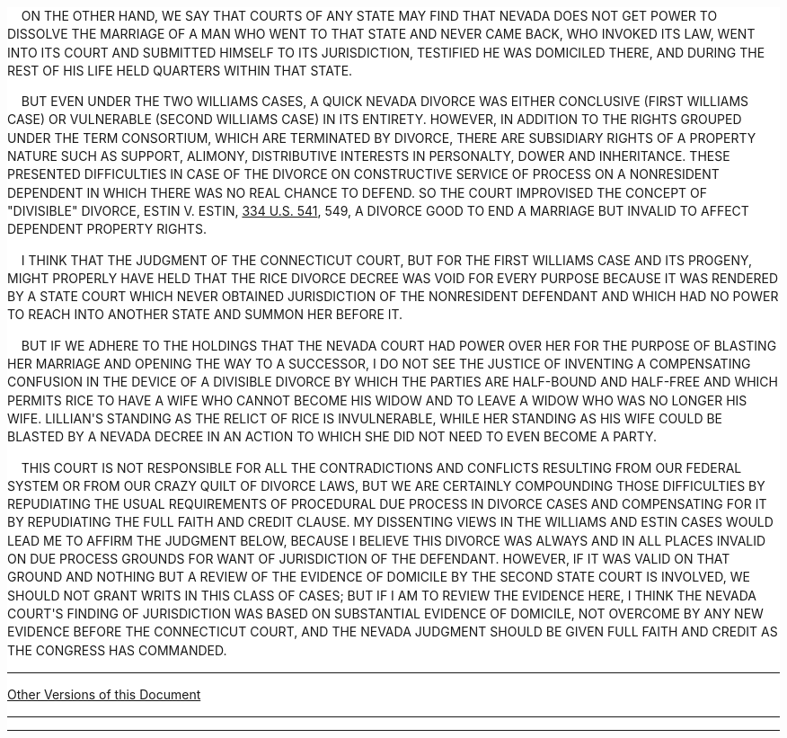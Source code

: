     ON THE OTHER HAND, WE SAY THAT COURTS OF ANY STATE MAY FIND THAT NEVADA DOES NOT GET POWER TO DISSOLVE THE MARRIAGE OF A MAN WHO WENT TO THAT STATE AND NEVER CAME BACK, WHO INVOKED ITS LAW, WENT INTO ITS COURT AND SUBMITTED HIMSELF TO ITS JURISDICTION, TESTIFIED HE WAS DOMICILED THERE, AND DURING THE REST OF HIS LIFE HELD QUARTERS WITHIN THAT STATE.

    BUT EVEN UNDER THE TWO WILLIAMS CASES, A QUICK NEVADA DIVORCE WAS EITHER CONCLUSIVE (FIRST WILLIAMS CASE) OR VULNERABLE (SECOND WILLIAMS CASE) IN ITS ENTIRETY.  HOWEVER, IN ADDITION TO THE RIGHTS GROUPED UNDER THE TERM CONSORTIUM, WHICH ARE TERMINATED BY DIVORCE, THERE ARE SUBSIDIARY RIGHTS OF A PROPERTY NATURE SUCH AS SUPPORT, ALIMONY, DISTRIBUTIVE INTERESTS IN PERSONALTY, DOWER AND INHERITANCE.  THESE PRESENTED DIFFICULTIES IN CASE OF THE DIVORCE ON CONSTRUCTIVE SERVICE OF PROCESS ON A NONRESIDENT DEPENDENT IN WHICH THERE WAS NO REAL CHANCE TO DEFEND.  SO THE COURT IMPROVISED THE CONCEPT OF "DIVISIBLE" DIVORCE, ESTIN V. ESTIN, [334 U.S. 541][/us/courts/scotus/usReporter/334/541], 549, A DIVORCE GOOD TO END A MARRIAGE BUT INVALID TO AFFECT DEPENDENT PROPERTY RIGHTS.

    I THINK THAT THE JUDGMENT OF THE CONNECTICUT COURT, BUT FOR THE FIRST WILLIAMS CASE AND ITS PROGENY, MIGHT PROPERLY HAVE HELD THAT THE RICE DIVORCE DECREE WAS VOID FOR EVERY PURPOSE BECAUSE IT WAS RENDERED BY A STATE COURT WHICH NEVER OBTAINED JURISDICTION OF THE NONRESIDENT DEFENDANT AND WHICH HAD NO POWER TO REACH INTO ANOTHER STATE AND SUMMON HER BEFORE IT.

    BUT IF WE ADHERE TO THE HOLDINGS THAT THE NEVADA COURT HAD POWER OVER HER FOR THE PURPOSE OF BLASTING HER MARRIAGE AND OPENING THE WAY TO A SUCCESSOR, I DO NOT SEE THE JUSTICE OF INVENTING A COMPENSATING CONFUSION IN THE DEVICE OF A DIVISIBLE DIVORCE BY WHICH THE PARTIES ARE HALF-BOUND AND HALF-FREE AND WHICH PERMITS RICE TO HAVE A WIFE WHO CANNOT BECOME HIS WIDOW AND TO LEAVE A WIDOW WHO WAS NO LONGER HIS WIFE.  LILLIAN'S STANDING AS THE RELICT OF RICE IS INVULNERABLE, WHILE HER STANDING AS HIS WIFE COULD BE BLASTED BY A NEVADA DECREE IN AN ACTION TO WHICH SHE DID NOT NEED TO EVEN BECOME A PARTY.

    THIS COURT IS NOT RESPONSIBLE FOR ALL THE CONTRADICTIONS AND CONFLICTS RESULTING FROM OUR FEDERAL SYSTEM OR FROM OUR CRAZY QUILT OF DIVORCE LAWS, BUT WE ARE CERTAINLY COMPOUNDING THOSE DIFFICULTIES BY REPUDIATING THE USUAL REQUIREMENTS OF PROCEDURAL DUE PROCESS IN DIVORCE CASES AND COMPENSATING FOR IT BY REPUDIATING THE FULL FAITH AND CREDIT CLAUSE.  MY DISSENTING VIEWS IN THE WILLIAMS AND ESTIN CASES WOULD LEAD ME TO AFFIRM THE JUDGMENT BELOW, BECAUSE I BELIEVE THIS DIVORCE WAS ALWAYS AND IN ALL PLACES INVALID ON DUE PROCESS GROUNDS FOR WANT OF JURISDICTION OF THE DEFENDANT.  HOWEVER, IF IT WAS VALID ON THAT GROUND AND NOTHING BUT A REVIEW OF THE EVIDENCE OF DOMICILE BY THE SECOND STATE COURT IS INVOLVED, WE SHOULD NOT GRANT WRITS IN THIS CLASS OF CASES; BUT IF I AM TO REVIEW THE EVIDENCE HERE, I THINK THE NEVADA COURT'S FINDING OF JURISDICTION WAS BASED ON SUBSTANTIAL EVIDENCE OF DOMICILE, NOT OVERCOME BY ANY NEW EVIDENCE BEFORE THE CONNECTICUT COURT, AND THE NEVADA JUDGMENT SHOULD BE GIVEN FULL FAITH AND CREDIT AS THE CONGRESS HAS COMMANDED.

----------

[Other Versions of this Document](https://publicdocs.github.io/go/links?ns=uslm-x&ref=%2Fus%2Fcourts%2Fscotus%2FusReporter%2F336%2F674)

----------
----------

[/us/courts/scotus/usReporter/336/674]: https://publicdocs.github.io/go/links?ns=uslm-x&ref=%2Fus%2Fcourts%2Fscotus%2FusReporter%2F336%2F674
[/us/courts/scotus/usReporter/335/842]: https://publicdocs.github.io/go/links?ns=uslm-x&ref=%2Fus%2Fcourts%2Fscotus%2FusReporter%2F335%2F842
[/us/courts/scotus/usReporter/335/842]: https://publicdocs.github.io/go/links?ns=uslm-x&ref=%2Fus%2Fcourts%2Fscotus%2FusReporter%2F335%2F842
[/us/courts/scotus/usReporter/325/226]: https://publicdocs.github.io/go/links?ns=uslm-x&ref=%2Fus%2Fcourts%2Fscotus%2FusReporter%2F325%2F226
[/us/courts/scotus/usReporter/325/279]: https://publicdocs.github.io/go/links?ns=uslm-x&ref=%2Fus%2Fcourts%2Fscotus%2FusReporter%2F325%2F279
[/us/courts/scotus/usReporter/334/343]: https://publicdocs.github.io/go/links?ns=uslm-x&ref=%2Fus%2Fcourts%2Fscotus%2FusReporter%2F334%2F343
[/us/courts/scotus/usReporter/334/378]: https://publicdocs.github.io/go/links?ns=uslm-x&ref=%2Fus%2Fcourts%2Fscotus%2FusReporter%2F334%2F378
[/us/courts/scotus/usReporter/317/287]: https://publicdocs.github.io/go/links?ns=uslm-x&ref=%2Fus%2Fcourts%2Fscotus%2FusReporter%2F317%2F287
[/us/courts/scotus/usReporter/325/226]: https://publicdocs.github.io/go/links?ns=uslm-x&ref=%2Fus%2Fcourts%2Fscotus%2FusReporter%2F325%2F226
[/us/courts/scotus/usReporter/334/541]: https://publicdocs.github.io/go/links?ns=uslm-x&ref=%2Fus%2Fcourts%2Fscotus%2FusReporter%2F334%2F541
[/us/stat/1/122]: https://publicdocs.github.io/go/links?ns=uslm&ref=%2Fus%2Fstat%2F1%2F122
[/us/courts/scotus/usReporter/334/343]: https://publicdocs.github.io/go/links?ns=uslm-x&ref=%2Fus%2Fcourts%2Fscotus%2FusReporter%2F334%2F343
[/us/courts/scotus/usReporter/317/287]: https://publicdocs.github.io/go/links?ns=uslm-x&ref=%2Fus%2Fcourts%2Fscotus%2FusReporter%2F317%2F287
[/us/courts/scotus/usReporter/334/541]: https://publicdocs.github.io/go/links?ns=uslm-x&ref=%2Fus%2Fcourts%2Fscotus%2FusReporter%2F334%2F541



